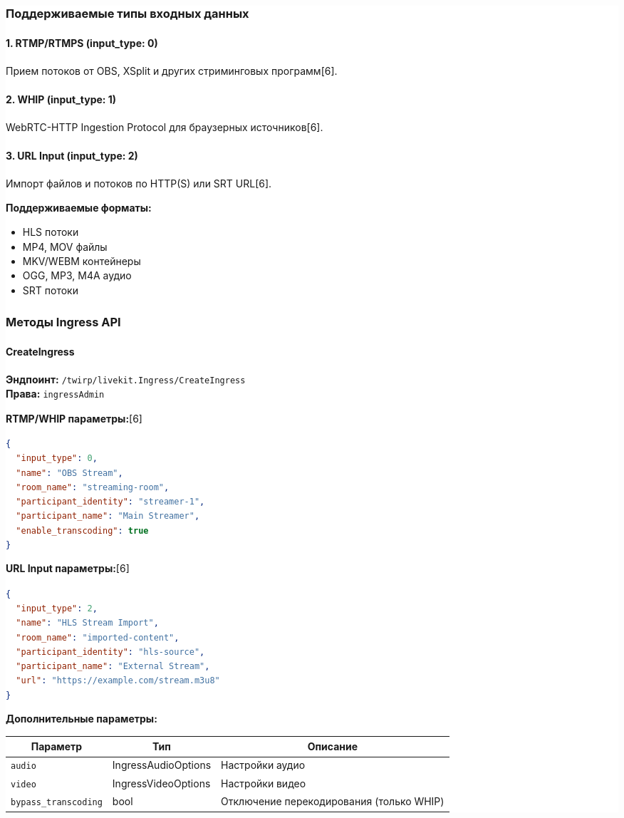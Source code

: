 ### Поддерживаемые типы входных данных

#### 1. RTMP/RTMPS (input_type: 0)
Прием потоков от OBS, XSplit и других стриминговых программ[6].

#### 2. WHIP (input_type: 1) 
WebRTC-HTTP Ingestion Protocol для браузерных источников[6].

#### 3. URL Input (input_type: 2)
Импорт файлов и потоков по HTTP(S) или SRT URL[6].

**Поддерживаемые форматы:**
- HLS потоки
- MP4, MOV файлы
- MKV/WEBM контейнеры
- OGG, MP3, M4A аудио
- SRT потоки

### Методы Ingress API

#### CreateIngress
**Эндпоинт:** `/twirp/livekit.Ingress/CreateIngress`  
**Права:** `ingressAdmin`

**RTMP/WHIP параметры:**[6]
```json
{
  "input_type": 0,
  "name": "OBS Stream",
  "room_name": "streaming-room",
  "participant_identity": "streamer-1", 
  "participant_name": "Main Streamer",
  "enable_transcoding": true
}
```

**URL Input параметры:**[6]
```json
{
  "input_type": 2,
  "name": "HLS Stream Import",
  "room_name": "imported-content",
  "participant_identity": "hls-source",
  "participant_name": "External Stream",
  "url": "https://example.com/stream.m3u8"
}
```

**Дополнительные параметры:**

| Параметр | Тип | Описание |
|----------|-----|----------|
| `audio` | IngressAudioOptions | Настройки аудио |
| `video` | IngressVideoOptions | Настройки видео |
| `bypass_transcoding` | bool | Отключение перекодирования (только WHIP) |
